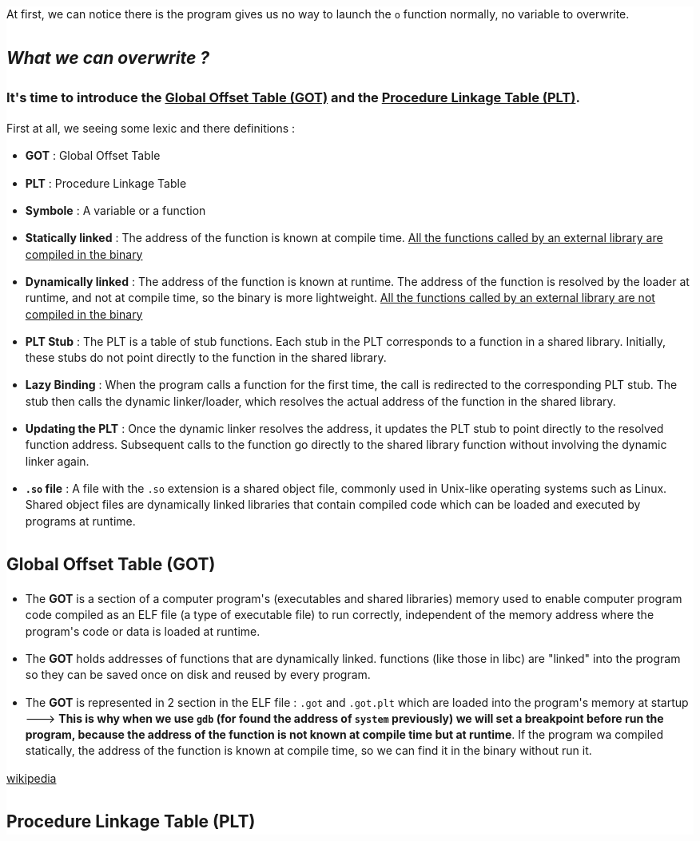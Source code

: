 At first, we can notice there is the program gives us no way to launch the `o` function normally, no variable to overwrite.

## _What we can overwrite ?_

### It's time to introduce the **[Global Offset Table (GOT)](https://en.wikipedia.org/wiki/Global_Offset_Table)** and the **[Procedure Linkage Table (PLT)](https://maskray.me/blog/2021-09-19-all-about-procedure-linkage-table)**.

First at all, we seeing some lexic and there definitions :

- **GOT** : Global Offset Table

- **PLT** : Procedure Linkage Table
- **Symbole** : A variable or a function
- **Statically linked** : The address of the function is known at compile time. <u>All the functions called by an external library are compiled in the binary</u>
- **Dynamically linked** : The address of the function is known at runtime. The address of the function is resolved by the loader at runtime, and not at compile time, so the binary is more lightweight. <u>All the functions called by an external library are not compiled in the binary</u>
- **PLT Stub** : The PLT is a table of stub functions. Each stub in the PLT corresponds to a function in a shared library. Initially, these stubs do not point directly to the function in the shared library.
- **Lazy Binding** : When the program calls a function for the first time, the call is redirected to the corresponding PLT stub. The stub then calls the dynamic linker/loader, which resolves the actual address of the function in the shared library.
- **Updating the PLT** : Once the dynamic linker resolves the address, it updates the PLT stub to point directly to the resolved function address. Subsequent calls to the function go directly to the shared library function without involving the dynamic linker again.
- **`.so` file** : A file with the `.so` extension is a shared object file, commonly used in Unix-like operating systems such as Linux. Shared object files are dynamically linked libraries that contain compiled code which can be loaded and executed by programs at runtime.

## Global Offset Table (GOT)

- The **GOT** is a section of a computer program's (executables and shared libraries) memory used to enable computer program code compiled as an ELF file (a type of executable file) to run correctly, independent of the memory address where the program's code or data is loaded at runtime.

- The **GOT** holds addresses of functions that are dynamically linked. functions (like those in libc) are "linked" into the program so they can be saved once on disk and reused by every program.
- The **GOT** is represented in 2 section in the ELF file : `.got` and `.got.plt` which are loaded into the program's memory at startup ---> **This is why when we use `gdb` (for found the address of `system` previously) we will set a breakpoint before run the program, because the address of the function is not known at compile time but at runtime**. If the program wa compiled statically, the address of the function is known at compile time, so we can find it in the binary without run it.

[wikipedia](https://en.wikipedia.org/wiki/Global_Offset_Table)

## Procedure Linkage Table (PLT)

